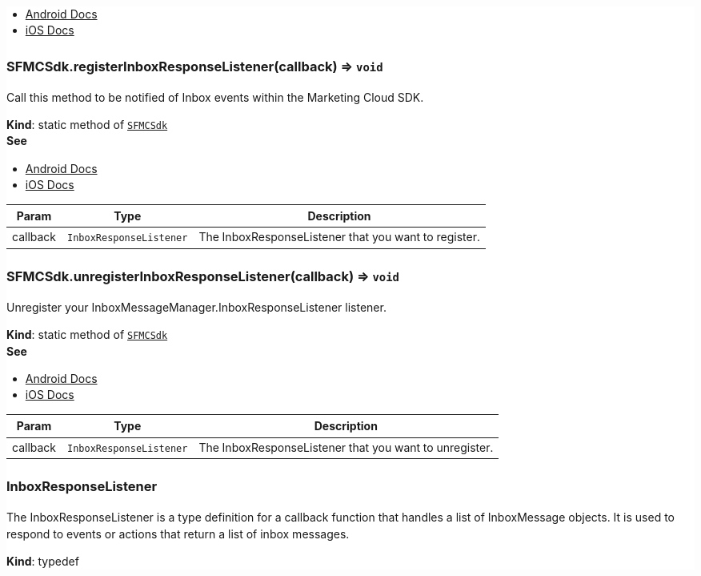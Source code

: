 - [Android Docs](https://salesforce-marketingcloud.github.io/MarketingCloudSDK-Android/javadocs/MarketingCloudSdk/8.0/com.salesforce.marketingcloud.messages.inbox/-inbox-message-manager/refresh-inbox.html)
- [iOS Docs](https://salesforce-marketingcloud.github.io/MarketingCloudSDK-iOS/appledocs/MarketingCloudSdk/8.1/Classes/PushModule.html#/c:@M@MarketingCloudSDK@objc(cs)SFMCSdkPushModule(im)refreshMessages)

<a name="SFMCSdk.registerInboxResponseListener"></a>

### SFMCSdk.registerInboxResponseListener(callback) ⇒ <code>void</code>

Call this method to be notified of Inbox events within the Marketing Cloud SDK.

**Kind**: static method of [<code>SFMCSdk</code>](#SFMCSdk)  
**See**

- [Android Docs](https://salesforce-marketingcloud.github.io/MarketingCloudSDK-Android/javadocs/MarketingCloudSdk/8.0/com.salesforce.marketingcloud.messages.inbox/-inbox-message-manager/register-inbox-response-listener.html)
- [iOS Docs](https://developer.salesforce.com/docs/marketing/mobilepush/guide/implement-inbox-messaging-ios.html)

| Param    | Type                               | Description                                             |
|----------|------------------------------------|---------------------------------------------------------|
| callback | <code>InboxResponseListener</code> | The InboxResponseListener that you want to register.    |

<a name="SFMCSdk.unregisterInboxResponseListener"></a>

### SFMCSdk.unregisterInboxResponseListener(callback) ⇒ <code>void</code>

Unregister your InboxMessageManager.InboxResponseListener listener.

**Kind**: static method of [<code>SFMCSdk</code>](#SFMCSdk)  
**See**

- [Android Docs](https://salesforce-marketingcloud.github.io/MarketingCloudSDK-Android/javadocs/MarketingCloudSdk/8.0/com.salesforce.marketingcloud.messages.inbox/-inbox-message-manager/unregister-inbox-response-listener.html)
- [iOS Docs](https://developer.salesforce.com/docs/marketing/mobilepush/guide/implement-inbox-messaging-ios.html)

| Param    | Type                               | Description                                            |
|----------|------------------------------------|--------------------------------------------------------|
| callback | <code>InboxResponseListener</code> | The InboxResponseListener that you want to unregister. |

<a name="InboxResponseListener"></a>

### InboxResponseListener

The InboxResponseListener is a type definition for a callback function that handles a list of InboxMessage objects. It is used to respond to events or actions that return a list of inbox messages.

**Kind**: typedef

